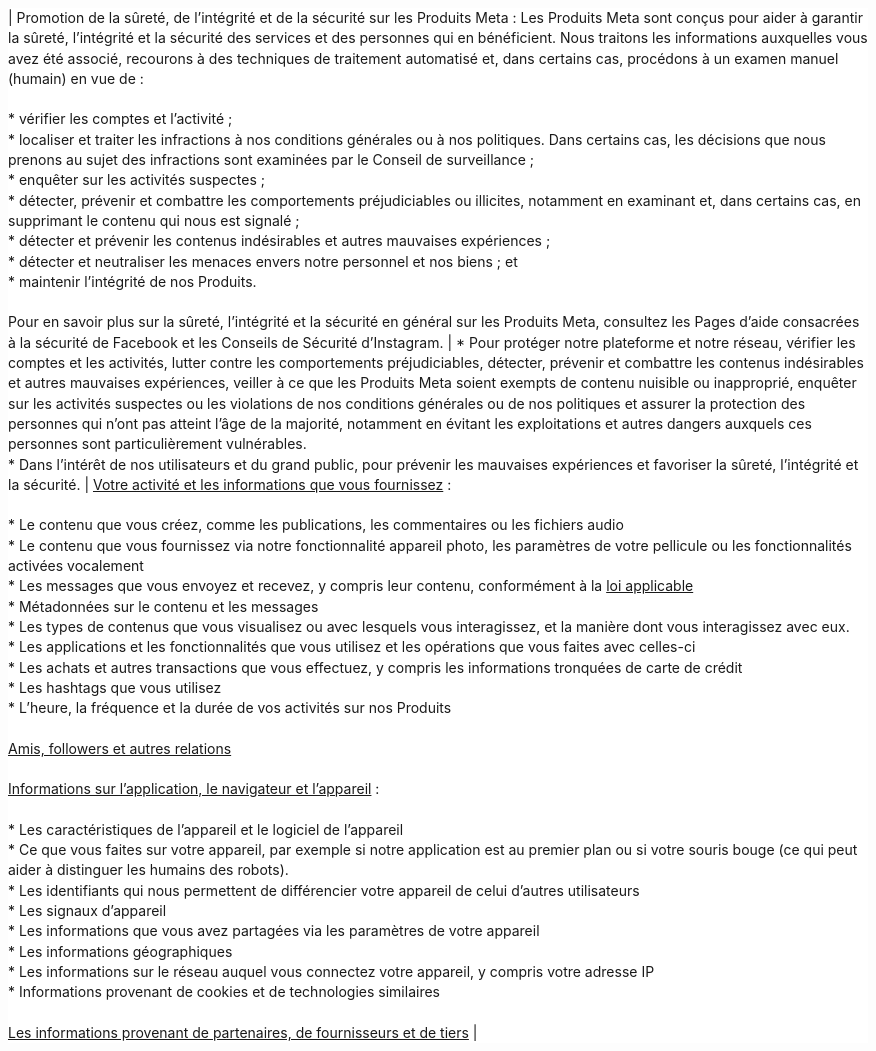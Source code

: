 | Promotion de la sûreté, de l’intégrité et de la sécurité sur les Produits Meta : Les Produits Meta sont conçus pour aider à garantir la sûreté, l’intégrité et la sécurité des services et des personnes qui en bénéficient. Nous traitons les informations auxquelles vous avez été associé, recourons à des techniques de traitement automatisé et, dans certains cas, procédons à un examen manuel (humain) en vue de :<br><br>* vérifier les comptes et l’activité ;<br>* localiser et traiter les infractions à nos conditions générales ou à nos politiques. Dans certains cas, les décisions que nous prenons au sujet des infractions sont examinées par le Conseil de surveillance ;<br>* enquêter sur les activités suspectes ;<br>* détecter, prévenir et combattre les comportements préjudiciables ou illicites, notamment en examinant et, dans certains cas, en supprimant le contenu qui nous est signalé ;<br>* détecter et prévenir les contenus indésirables et autres mauvaises expériences ;<br>* détecter et neutraliser les menaces envers notre personnel et nos biens ; et<br>* maintenir l’intégrité de nos Produits.<br><br>Pour en savoir plus sur la sûreté, l’intégrité et la sécurité en général sur les Produits Meta, consultez les Pages d’aide consacrées à la sécurité de Facebook et les Conseils de Sécurité d’Instagram. | * Pour protéger notre plateforme et notre réseau, vérifier les comptes et les activités, lutter contre les comportements préjudiciables, détecter, prévenir et combattre les contenus indésirables et autres mauvaises expériences, veiller à ce que les Produits Meta soient exempts de contenu nuisible ou inapproprié, enquêter sur les activités suspectes ou les violations de nos conditions générales ou de nos politiques et assurer la protection des personnes qui n’ont pas atteint l’âge de la majorité, notamment en évitant les exploitations et autres dangers auxquels ces personnes sont particulièrement vulnérables.<br>* Dans l’intérêt de nos utilisateurs et du grand public, pour prévenir les mauvaises expériences et favoriser la sûreté, l’intégrité et la sécurité. | [Votre activité et les informations que vous fournissez](https://fr-fr.facebook.com/privacy/policy/?subpage=1.subpage.1-YourActivityAndInformation) :<br><br>* Le contenu que vous créez, comme les publications, les commentaires ou les fichiers audio<br>* Le contenu que vous fournissez via notre fonctionnalité appareil photo, les paramètres de votre pellicule ou les fonctionnalités activées vocalement<br>* Les messages que vous envoyez et recevez, y compris leur contenu, conformément à la [loi applicable](https://fr-fr.facebook.com/privacy/explanation/https%3A%2F%2Fl.facebook.com%2Fl.php%3Fu=https%3A%2F%2Fabout.fb.com%2Fnews%2F2020%2F12%2Fchanges-to-facebook-messaging-services-in-europe%2F)<br>* Métadonnées sur le contenu et les messages<br>* Les types de contenus que vous visualisez ou avec lesquels vous interagissez, et la manière dont vous interagissez avec eux.<br>* Les applications et les fonctionnalités que vous utilisez et les opérations que vous faites avec celles-ci<br>* Les achats et autres transactions que vous effectuez, y compris les informations tronquées de carte de crédit<br>* Les hashtags que vous utilisez<br>* L’heure, la fréquence et la durée de vos activités sur nos Produits<br><br>[Amis, followers et autres relations](https://fr-fr.facebook.com/privacy/policy/?subpage=1.subpage.2-FriendsFollowersAndOther)<br><br>[Informations sur l’application, le navigateur et l’appareil](https://fr-fr.facebook.com/privacy/policy/?subpage=1.subpage.3-AppBrowserAndDevice) :<br><br>* Les caractéristiques de l’appareil et le logiciel de l’appareil<br>* Ce que vous faites sur votre appareil, par exemple si notre application est au premier plan ou si votre souris bouge (ce qui peut aider à distinguer les humains des robots).<br>* Les identifiants qui nous permettent de différencier votre appareil de celui d’autres utilisateurs<br>* Les signaux d’appareil<br>* Les informations que vous avez partagées via les paramètres de votre appareil<br>* Les informations géographiques<br>* Les informations sur le réseau auquel vous connectez votre appareil, y compris votre adresse IP<br>* Informations provenant de cookies et de technologies similaires<br><br>[Les informations provenant de partenaires, de fournisseurs et de tiers](https://fr-fr.facebook.com/privacy/policy/?subpage=1.subpage.4-InformationFromPartnersVendors) |